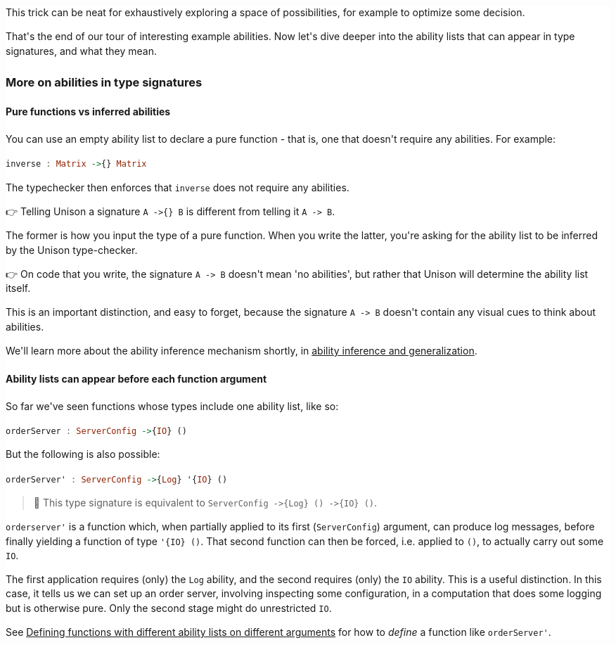 This trick can be neat for exhaustively exploring a space of possibilities, for example to optimize some decision.  

That's the end of our tour of interesting example abilities.  Now let's dive deeper into the ability lists that can appear in type signatures, and what they mean.  

### More on abilities in type signatures

#### Pure functions vs inferred abilities

You can use an empty ability list to declare a pure function - that is, one that doesn't require any abilities.  For example:

``` haskell
inverse : Matrix ->{} Matrix
```

The typechecker then enforces that `inverse` does not require any abilities.  

👉 Telling Unison a signature `A ->{} B` is different from telling it `A -> B`.

The former is how you input the type of a pure function.  When you write the latter, you're asking for the ability list to be inferred by the Unison type-checker.  

👉 On code that you write, the signature `A -> B` doesn't mean 'no abilities', but rather that Unison will determine the ability list itself.  

This is an important distinction, and easy to forget, because the signature `A -> B` doesn't contain any visual cues to think about abilities.  

We'll learn more about the ability inference mechanism shortly, in [ability inference and generalization](#ability-inference-and-generalization).

#### Ability lists can appear before each function argument

So far we've seen functions whose types include one ability list, like so:

``` haskell
orderServer : ServerConfig ->{IO} ()
```
But the following is also possible:

``` haskell
orderServer' : ServerConfig ->{Log} '{IO} ()
```

> 🐘 This type signature is equivalent to `ServerConfig ->{Log} () ->{IO} ()`.

`orderserver'` is a function which, when partially applied to its first (`ServerConfig`) argument, can produce log messages, before finally yielding a function of type `'{IO} ()`.  That second function can then be forced, i.e. applied to `()`, to actually carry out some `IO`.  

The first application requires (only) the `Log` ability, and the second requires (only) the `IO` ability.  This is a useful distinction.  In this case, it tells us we can set up an order server, involving inspecting some configuration, in a computation that does some logging but is otherwise pure.  Only the second stage might do unrestricted `IO`.  

See [Defining functions with different ability lists on different arguments](#Defining-functions-with-different-ability-lists-on-different-arguments) for how to _define_ a function like `orderServer'`.
